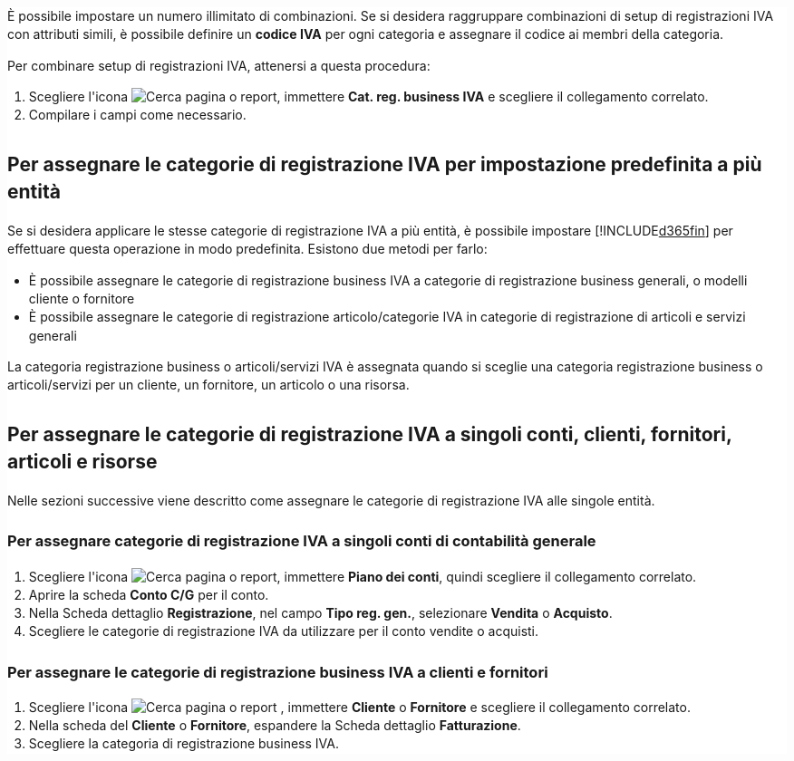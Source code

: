 È possibile impostare un numero illimitato di combinazioni. Se si desidera raggruppare combinazioni di setup di registrazioni IVA con attributi simili, è possibile definire un **codice IVA** per ogni categoria e assegnare il codice ai membri della categoria.

Per combinare setup di registrazioni IVA, attenersi a questa procedura:

1. Scegliere l'icona ![Cerca pagina o report](media/ui-search/search_small.png "icona Cerca pagina o report"), immettere **Cat. reg. business IVA** e scegliere il collegamento correlato.
2. Compilare i campi come necessario.

## <a name="to-assign-vat-posting-groups-by-default-to-multiple-entities"></a>Per assegnare le categorie di registrazione IVA per impostazione predefinita a più entità
Se si desidera applicare le stesse categorie di registrazione IVA a più entità, è possibile impostare [!INCLUDE[d365fin](includes/d365fin_md.md)] per effettuare questa operazione in modo predefinita. Esistono due metodi per farlo:

* È possibile assegnare le categorie di registrazione business IVA a categorie di registrazione business generali, o modelli cliente o fornitore 
* È possibile assegnare le categorie di registrazione articolo/categorie IVA in categorie di registrazione di articoli e servizi generali  

La categoria registrazione business o articoli/servizi IVA è assegnata quando si sceglie una categoria registrazione business o articoli/servizi per un cliente, un fornitore, un articolo o una risorsa.

## <a name="to-assign-vat-posting-groups-to-individual-accounts-customers-vendors-items-and-resources"></a>Per assegnare le categorie di registrazione IVA a singoli conti, clienti, fornitori, articoli e risorse
Nelle sezioni successive viene descritto come assegnare le categorie di registrazione IVA alle singole entità.

### <a name="to-assign-vat-posting-groups-to-individual-general-ledger-accounts"></a>Per assegnare categorie di registrazione IVA a singoli conti di contabilità generale 
1. Scegliere l'icona ![Cerca pagina o report](media/ui-search/search_small.png "icona Cerca pagina o report"), immettere **Piano dei conti**, quindi scegliere il collegamento correlato.  
2. Aprire la scheda **Conto C/G** per il conto.  
3. Nella Scheda dettaglio **Registrazione**, nel campo **Tipo reg. gen.**, selezionare **Vendita** o **Acquisto**.  
5. Scegliere le categorie di registrazione IVA da utilizzare per il conto vendite o acquisti.  

### <a name="to-assign-vat-business-posting-groups-to-customers-and-vendors"></a>Per assegnare le categorie di registrazione business IVA a clienti e fornitori  
1. Scegliere l'icona ![Cerca pagina o report](media/ui-search/search_small.png "icona  Cerca pagina o report") , immettere **Cliente** o **Fornitore** e scegliere il collegamento correlato.  
2. Nella scheda del **Cliente** o **Fornitore**, espandere la Scheda dettaglio **Fatturazione**.  
3. Scegliere la categoria di registrazione business IVA.  
